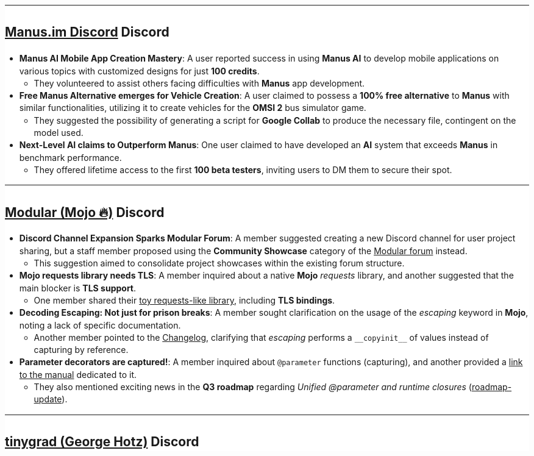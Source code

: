 

---



## [Manus.im Discord](https://discord.com/channels/1348819876348825620) Discord

- **Manus AI Mobile App Creation Mastery**: A user reported success in using **Manus AI** to develop mobile applications on various topics with customized designs for just **100 credits**.
   - They volunteered to assist others facing difficulties with **Manus** app development.
- **Free Manus Alternative emerges for Vehicle Creation**: A user claimed to possess a **100% free alternative** to **Manus** with similar functionalities, utilizing it to create vehicles for the **OMSI 2** bus simulator game.
   - They suggested the possibility of generating a script for **Google Collab** to produce the necessary file, contingent on the model used.
- **Next-Level AI claims to Outperform Manus**: One user claimed to have developed an **AI** system that exceeds **Manus** in benchmark performance.
   - They offered lifetime access to the first **100 beta testers**, inviting users to DM them to secure their spot.



---



## [Modular (Mojo 🔥)](https://discord.com/channels/1087530497313357884) Discord

- **Discord Channel Expansion Sparks Modular Forum**: A member suggested creating a new Discord channel for user project sharing, but a staff member proposed using the **Community Showcase** category of the [Modular forum](https://forum.modular.com/c/community-showcase/8) instead.
   - This suggestion aimed to consolidate project showcases within the existing forum structure.
- **Mojo requests library needs TLS**: A member inquired about a native **Mojo** *requests* library, and another suggested that the main blocker is **TLS support**.
   - One member shared their [toy requests-like library](https://github.com/thatstoasty/floki), including **TLS bindings**.
- **Decoding Escaping: Not just for prison breaks**: A member sought clarification on the usage of the *escaping* keyword in **Mojo**, noting a lack of specific documentation.
   - Another member pointed to the [Changelog](https://docs.modular.com/mojo/changelog#v070-2024-01-25), clarifying that *escaping* performs a `__copyinit__` of values instead of capturing by reference.
- **Parameter decorators are captured!**: A member inquired about `@parameter` functions (capturing), and another provided a [link to the manual](https://docs.modular.com/mojo/manual/decorators/parameter/#parametric-closure) dedicated to it.
   - They also mentioned exciting news in the **Q3 roadmap** regarding *Unified @parameter and runtime closures* ([roadmap-update](https://forum.modular.com/t/mojo-q3-roadmap-update/1957)).



---



## [tinygrad (George Hotz)](https://discord.com/channels/1068976834382925865) Discord
